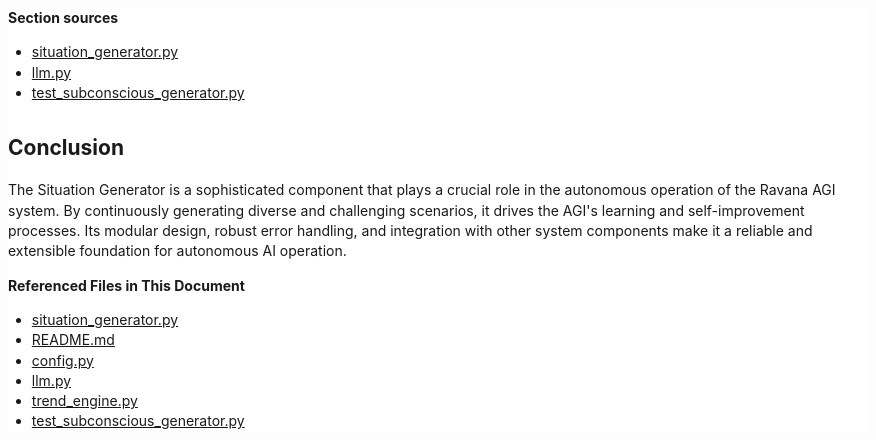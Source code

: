 **Section sources**
- [situation_generator.py](file://modules/situation_generator/situation_generator.py#L751-L834)
- [llm.py](file://core/llm.py#L296-L313)
- [test_subconscious_generator.py](file://tests/test_subconscious_generator.py#L0-L34)

## Conclusion
The Situation Generator is a sophisticated component that plays a crucial role in the autonomous operation of the Ravana AGI system. By continuously generating diverse and challenging scenarios, it drives the AGI's learning and self-improvement processes. Its modular design, robust error handling, and integration with other system components make it a reliable and extensible foundation for autonomous AI operation.

**Referenced Files in This Document**   
- [situation_generator.py](file://modules/situation_generator/situation_generator.py#L53-L834)
- [README.md](file://modules/situation_generator/README.md#L0-L39)
- [config.py](file://core/config.py#L0-L41)
- [llm.py](file://core/llm.py#L296-L313)
- [trend_engine.py](file://modules/information_processing/trend_analysis/trend_engine.py#L0-L90)
- [test_subconscious_generator.py](file://tests/test_subconscious_generator.py#L0-L34)